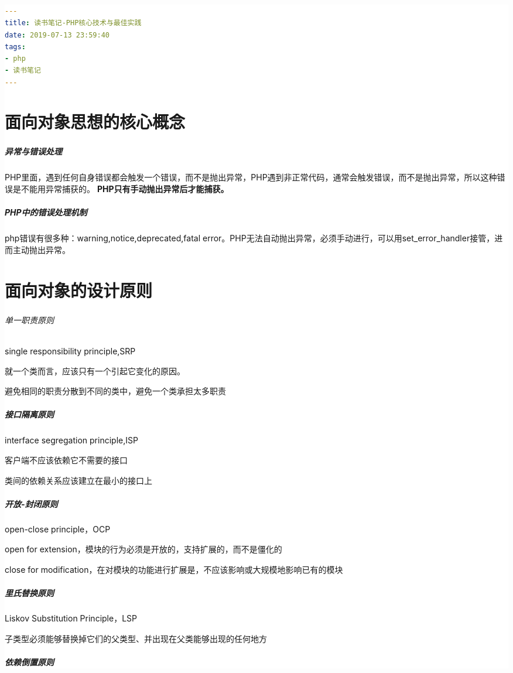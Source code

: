 ```yaml
---
title: 读书笔记-PHP核心技术与最佳实践
date: 2019-07-13 23:59:40
tags:
- php
- 读书笔记
---
```


# 面向对象思想的核心概念

##### 异常与错误处理

PHP里面，遇到任何自身错误都会触发一个错误，而不是抛出异常，PHP遇到非正常代码，通常会触发错误，而不是抛出异常，所以这种错误是不能用异常捕获的。 **PHP只有手动抛出异常后才能捕获。**

##### PHP中的错误处理机制

php错误有很多种：warning,notice,deprecated,fatal error。PHP无法自动抛出异常，必须手动进行，可以用set\_error\_handler接管，进而主动抛出异常。

# 面向对象的设计原则

###### 单一职责原则

single responsibility principle,SRP

就一个类而言，应该只有一个引起它变化的原因。

避免相同的职责分散到不同的类中，避免一个类承担太多职责



##### 接口隔离原则

interface segregation principle,ISP

客户端不应该依赖它不需要的接口

类间的依赖关系应该建立在最小的接口上

##### 开放-封闭原则

open-close principle，OCP

open for extension，模块的行为必须是开放的，支持扩展的，而不是僵化的

close for modification，在对模块的功能进行扩展是，不应该影响或大规模地影响已有的模块

##### 里氏替换原则

Liskov Substitution Principle，LSP

子类型必须能够替换掉它们的父类型、并出现在父类能够出现的任何地方

##### 依赖倒置原则
